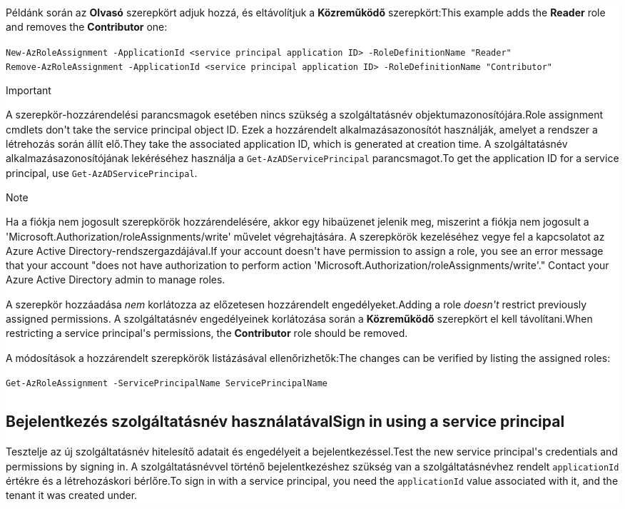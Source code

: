 <span data-ttu-id="8b07d-159">Példánk során az **Olvasó** szerepkört adjuk hozzá, és eltávolítjuk a **Közreműködő** szerepkört:</span><span class="sxs-lookup"><span data-stu-id="8b07d-159">This example adds the **Reader** role and removes the **Contributor** one:</span></span>

```azurepowershell-interactive
New-AzRoleAssignment -ApplicationId <service principal application ID> -RoleDefinitionName "Reader"
Remove-AzRoleAssignment -ApplicationId <service principal application ID> -RoleDefinitionName "Contributor"
```

> [!IMPORTANT]
> <span data-ttu-id="8b07d-160">A szerepkör-hozzárendelési parancsmagok esetében nincs szükség a szolgáltatásnév objektumazonosítójára.</span><span class="sxs-lookup"><span data-stu-id="8b07d-160">Role assignment cmdlets don't take the service principal object ID.</span></span> <span data-ttu-id="8b07d-161">Ezek a hozzárendelt alkalmazásazonosítót használják, amelyet a rendszer a létrehozás során állít elő.</span><span class="sxs-lookup"><span data-stu-id="8b07d-161">They take the associated application ID, which is generated at creation time.</span></span> <span data-ttu-id="8b07d-162">A szolgáltatásnév alkalmazásazonosítójának lekéréséhez használja a `Get-AzADServicePrincipal` parancsmagot.</span><span class="sxs-lookup"><span data-stu-id="8b07d-162">To get the application ID for a service principal, use `Get-AzADServicePrincipal`.</span></span>

> [!NOTE]
> <span data-ttu-id="8b07d-163">Ha a fiókja nem jogosult szerepkörök hozzárendelésére, akkor egy hibaüzenet jelenik meg, miszerint a fiókja nem jogosult a 'Microsoft.Authorization/roleAssignments/write' művelet végrehajtására. A szerepkörök kezeléséhez vegye fel a kapcsolatot az Azure Active Directory-rendszergazdájával.</span><span class="sxs-lookup"><span data-stu-id="8b07d-163">If your account doesn't have permission to assign a role, you see an error message that your account "does not have authorization to perform action 'Microsoft.Authorization/roleAssignments/write'." Contact your Azure Active Directory admin to manage roles.</span></span>

<span data-ttu-id="8b07d-164">A szerepkör hozzáadása _nem_ korlátozza az előzetesen hozzárendelt engedélyeket.</span><span class="sxs-lookup"><span data-stu-id="8b07d-164">Adding a role _doesn't_ restrict previously assigned permissions.</span></span> <span data-ttu-id="8b07d-165">A szolgáltatásnév engedélyeinek korlátozása során a __Közreműködő__ szerepkört el kell távolítani.</span><span class="sxs-lookup"><span data-stu-id="8b07d-165">When restricting a service principal's permissions, the __Contributor__ role should be removed.</span></span>

<span data-ttu-id="8b07d-166">A módosítások a hozzárendelt szerepkörök listázásával ellenőrizhetők:</span><span class="sxs-lookup"><span data-stu-id="8b07d-166">The changes can be verified by listing the assigned roles:</span></span>

```azurepowershell-interactive
Get-AzRoleAssignment -ServicePrincipalName ServicePrincipalName
```

## <a name="sign-in-using-a-service-principal"></a><span data-ttu-id="8b07d-167">Bejelentkezés szolgáltatásnév használatával</span><span class="sxs-lookup"><span data-stu-id="8b07d-167">Sign in using a service principal</span></span>

<span data-ttu-id="8b07d-168">Tesztelje az új szolgáltatásnév hitelesítő adatait és engedélyeit a bejelentkezéssel.</span><span class="sxs-lookup"><span data-stu-id="8b07d-168">Test the new service principal's credentials and permissions by signing in.</span></span> <span data-ttu-id="8b07d-169">A szolgáltatásnévvel történő bejelentkezéshez szükség van a szolgáltatásnévhez rendelt `applicationId` értékre és a létrehozáskori bérlőre.</span><span class="sxs-lookup"><span data-stu-id="8b07d-169">To sign in with a service principal, you need the `applicationId` value associated with it, and the tenant it was created under.</span></span>
